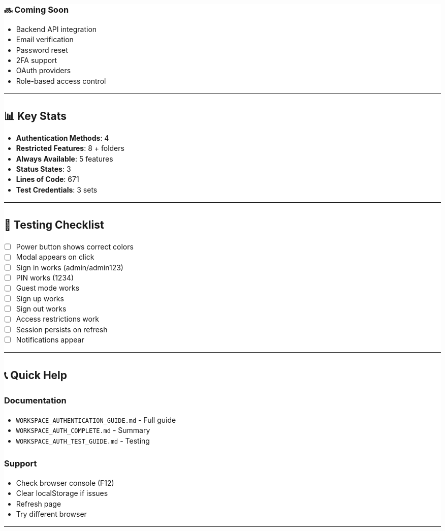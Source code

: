 ### 🔜 Coming Soon
- Backend API integration
- Email verification
- Password reset
- 2FA support
- OAuth providers
- Role-based access control

---

## 📊 Key Stats

- **Authentication Methods**: 4
- **Restricted Features**: 8 + folders
- **Always Available**: 5 features
- **Status States**: 3
- **Lines of Code**: 671
- **Test Credentials**: 3 sets

---

## 🎯 Testing Checklist

- [ ] Power button shows correct colors
- [ ] Modal appears on click
- [ ] Sign in works (admin/admin123)
- [ ] PIN works (1234)
- [ ] Guest mode works
- [ ] Sign up works
- [ ] Sign out works
- [ ] Access restrictions work
- [ ] Session persists on refresh
- [ ] Notifications appear

---

## 📞 Quick Help

### Documentation
- `WORKSPACE_AUTHENTICATION_GUIDE.md` - Full guide
- `WORKSPACE_AUTH_COMPLETE.md` - Summary
- `WORKSPACE_AUTH_TEST_GUIDE.md` - Testing

### Support
- Check browser console (F12)
- Clear localStorage if issues
- Refresh page
- Try different browser

---
